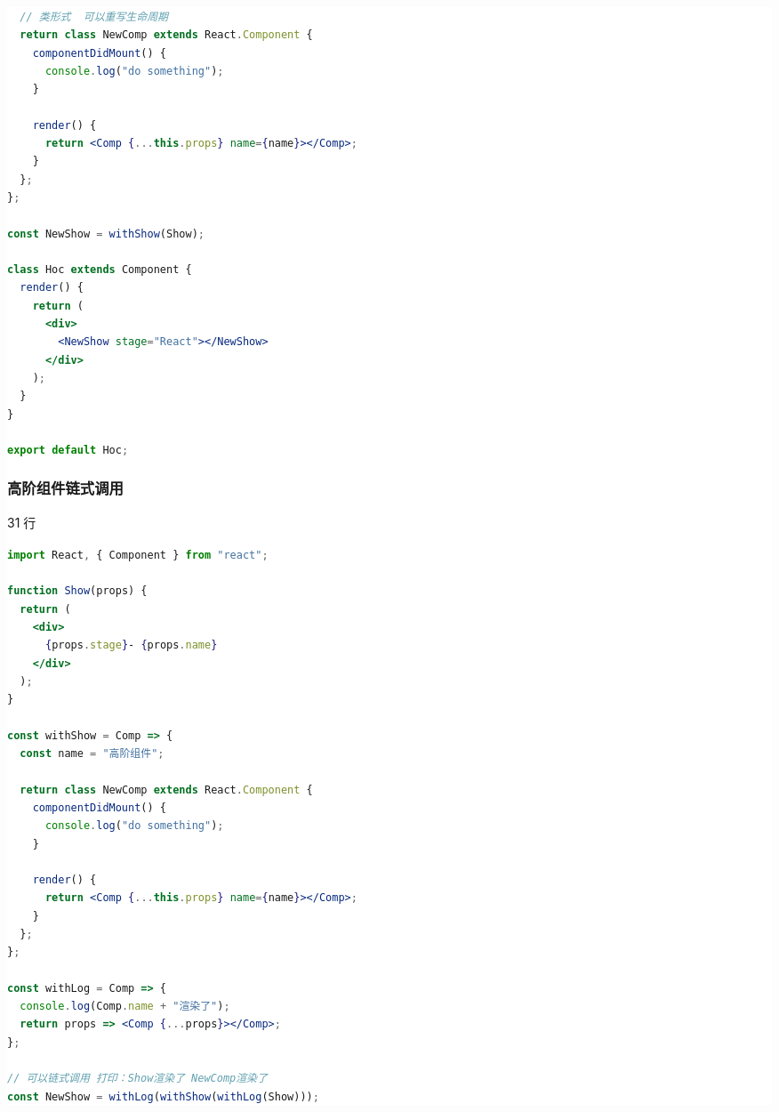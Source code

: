 ```jsx
  // 类形式  可以重写生命周期
  return class NewComp extends React.Component {
    componentDidMount() {
      console.log("do something");
    }

    render() {
      return <Comp {...this.props} name={name}></Comp>;
    }
  };
};

const NewShow = withShow(Show);

class Hoc extends Component {
  render() {
    return (
      <div>
        <NewShow stage="React"></NewShow>
      </div>
    );
  }
}

export default Hoc;
```

### 高阶组件链式调用

31 行

```jsx
import React, { Component } from "react";

function Show(props) {
  return (
    <div>
      {props.stage}- {props.name}
    </div>
  );
}

const withShow = Comp => {
  const name = "高阶组件";

  return class NewComp extends React.Component {
    componentDidMount() {
      console.log("do something");
    }

    render() {
      return <Comp {...this.props} name={name}></Comp>;
    }
  };
};

const withLog = Comp => {
  console.log(Comp.name + "渲染了");
  return props => <Comp {...props}></Comp>;
};

// 可以链式调用 打印：Show渲染了 NewComp渲染了
const NewShow = withLog(withShow(withLog(Show)));

```